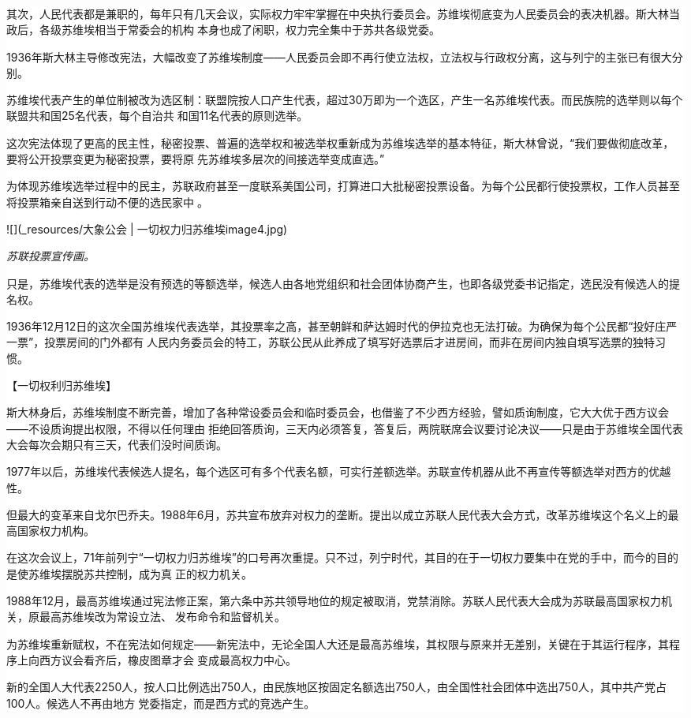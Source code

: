   

其次，人民代表都是兼职的，每年只有几天会议，实际权力牢牢掌握在中央执行委员会。苏维埃彻底变为人民委员会的表决机器。斯大林当政后，各级苏维埃相当于常委会的机构
本身也成了闲职，权力完全集中于苏共各级党委。

  

1936年斯大林主导修改宪法，大幅改变了苏维埃制度——人民委员会即不再行使立法权，立法权与行政权分离，这与列宁的主张已有很大分别。

  

苏维埃代表产生的单位制被改为选区制：联盟院按人口产生代表，超过30万即为一个选区，产生一名苏维埃代表。而民族院的选举则以每个联盟共和国25名代表，每个自治共
和国11名代表的原则选举。

  

这次宪法体现了更高的民主性，秘密投票、普遍的选举权和被选举权重新成为苏维埃选举的基本特征，斯大林曾说，“我们要做彻底改革，要将公开投票变更为秘密投票，要将原
先苏维埃多层次的间接选举变成直选。”

  

为体现苏维埃选举过程中的民主，苏联政府甚至一度联系美国公司，打算进口大批秘密投票设备。为每个公民都行使投票权，工作人员甚至将投票箱亲自送到行动不便的选民家中
。

  

![](_resources/大象公会 | 一切权力归苏维埃image4.jpg)

_苏联投票宣传画。_

  

只是，苏维埃代表的选举是没有预选的等额选举，候选人由各地党组织和社会团体协商产生，也即各级党委书记指定，选民没有候选人的提名权。

  

1936年12月12日的这次全国苏维埃代表选举，其投票率之高，甚至朝鲜和萨达姆时代的伊拉克也无法打破。为确保为每个公民都“投好庄严一票”，投票房间的门外都有
人民内务委员会的特工，苏联公民从此养成了填写好选票后才进房间，而非在房间内独自填写选票的独特习惯。

【一切权利归苏维埃】  
  

斯大林身后，苏维埃制度不断完善，增加了各种常设委员会和临时委员会，也借鉴了不少西方经验，譬如质询制度，它大大优于西方议会——不设质询提出权限，不得以任何理由
拒绝回答质询，三天内必须答复，答复后，两院联席会议要讨论决议——只是由于苏维埃全国代表大会每次会期只有三天，代表们没时间质询。

  
1977年以后，苏维埃代表候选人提名，每个选区可有多个代表名额，可实行差额选举。苏联宣传机器从此不再宣传等额选举对西方的优越性。

  
但最大的变革来自戈尔巴乔夫。1988年6月，苏共宣布放弃对权力的垄断。提出以成立苏联人民代表大会方式，改革苏维埃这个名义上的最高国家权力机构。

  
在这次会议上，71年前列宁“一切权力归苏维埃”的口号再次重提。只不过，列宁时代，其目的在于一切权力要集中在党的手中，而今的目的是使苏维埃摆脱苏共控制，成为真
正的权力机关。

  

1988年12月，最高苏维埃通过宪法修正案，第六条中苏共领导地位的规定被取消，党禁消除。苏联人民代表大会成为苏联最高国家权力机关，原最高苏维埃改为常设立法、
发布命令和监督机关。

  
为苏维埃重新赋权，不在宪法如何规定——新宪法中，无论全国人大还是最高苏维埃，其权限与原来并无差别，关键在于其运行程序，其程序上向西方议会看齐后，橡皮图章才会
变成最高权力中心。

  
新的全国人大代表2250人，按人口比例选出750人，由民族地区按固定名额选出750人，由全国性社会团体中选出750人，其中共产党占100人。候选人不再由地方
党委指定，而是西方式的竞选产生。

  